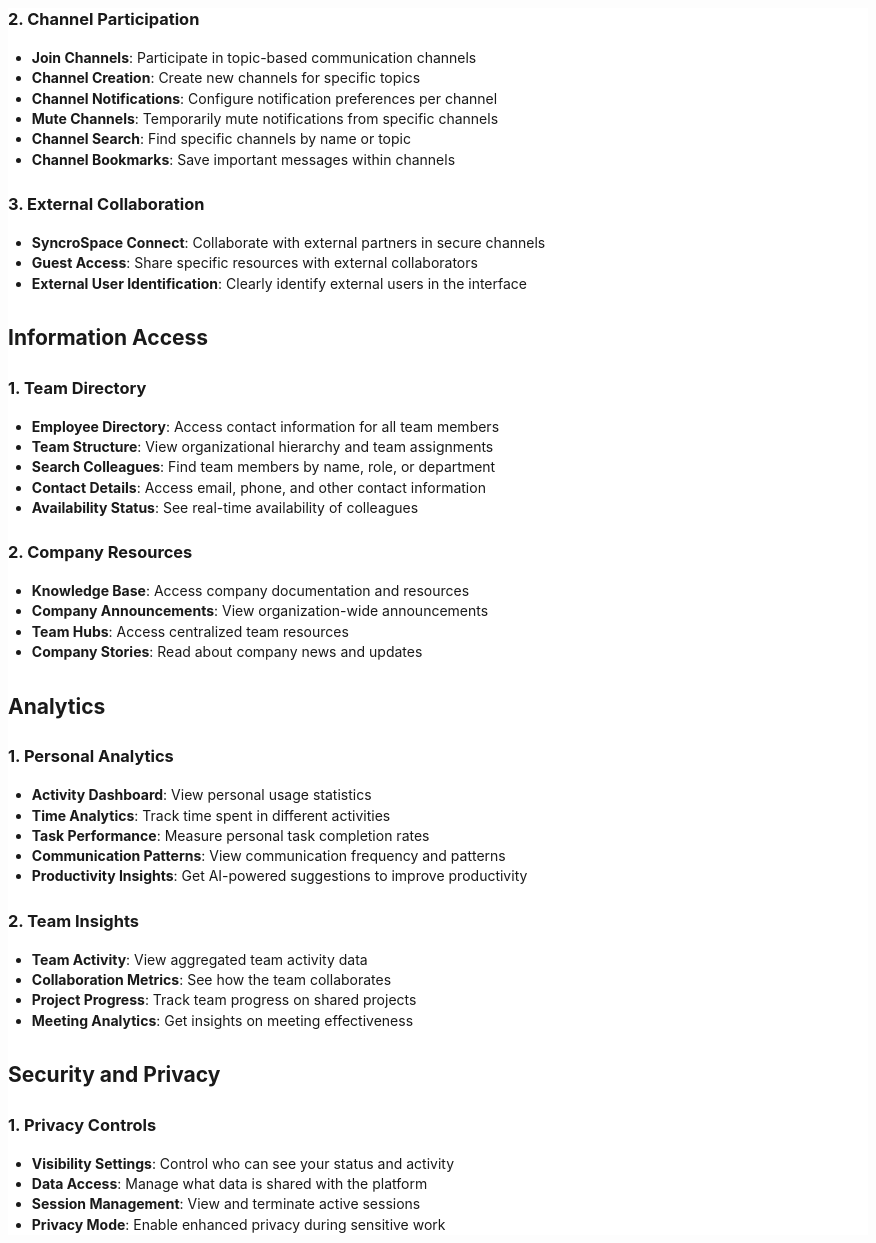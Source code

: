 ### 2. Channel Participation
- **Join Channels**: Participate in topic-based communication channels
- **Channel Creation**: Create new channels for specific topics
- **Channel Notifications**: Configure notification preferences per channel
- **Mute Channels**: Temporarily mute notifications from specific channels
- **Channel Search**: Find specific channels by name or topic
- **Channel Bookmarks**: Save important messages within channels

### 3. External Collaboration
- **SyncroSpace Connect**: Collaborate with external partners in secure channels
- **Guest Access**: Share specific resources with external collaborators
- **External User Identification**: Clearly identify external users in the interface

## Information Access

### 1. Team Directory
- **Employee Directory**: Access contact information for all team members
- **Team Structure**: View organizational hierarchy and team assignments
- **Search Colleagues**: Find team members by name, role, or department
- **Contact Details**: Access email, phone, and other contact information
- **Availability Status**: See real-time availability of colleagues

### 2. Company Resources
- **Knowledge Base**: Access company documentation and resources
- **Company Announcements**: View organization-wide announcements
- **Team Hubs**: Access centralized team resources
- **Company Stories**: Read about company news and updates

## Analytics

### 1. Personal Analytics
- **Activity Dashboard**: View personal usage statistics
- **Time Analytics**: Track time spent in different activities
- **Task Performance**: Measure personal task completion rates
- **Communication Patterns**: View communication frequency and patterns
- **Productivity Insights**: Get AI-powered suggestions to improve productivity

### 2. Team Insights
- **Team Activity**: View aggregated team activity data
- **Collaboration Metrics**: See how the team collaborates
- **Project Progress**: Track team progress on shared projects
- **Meeting Analytics**: Get insights on meeting effectiveness

## Security and Privacy

### 1. Privacy Controls
- **Visibility Settings**: Control who can see your status and activity
- **Data Access**: Manage what data is shared with the platform
- **Session Management**: View and terminate active sessions
- **Privacy Mode**: Enable enhanced privacy during sensitive work
